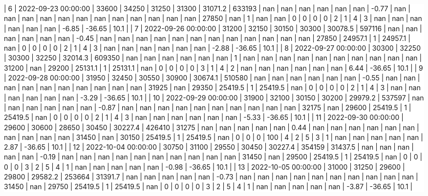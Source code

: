 |   6 | 2022-09-23 00:00:00 |  33600 |  34250 | 31250 |   31300 |     31071.2 | 633193           |    nan   |      nan |    nan   |     nan   |     nan   |     nan   | -0.77 |   nan    |   nan    |   nan    |        nan    |         nan    |         nan    |          nan    |          nan    |   nan   |      nan |     nan |      nan |    27850 |          nan   |               1 |           nan   |           nan   |                    0 |                 0 |              0 |            0 |           2 |           1 |          4 |            3 |           nan |           nan |           nan |            nan |            nan |            nan |   -6.85 | -36.65 | 10.1 |
|   7 | 2022-09-26 00:00:00 |  31200 |  32150 | 30150 |   30300 |     30078.5 | 597116           |    nan   |      nan |    nan   |     nan   |     nan   |     nan   | -0.45 |   nan    |   nan    |   nan    |        nan    |         nan    |         nan    |          nan    |          nan    |   nan   |      nan |     nan |      nan |    27850 |        24957.1 |               1 |         24957.1 |           nan   |                    0 |                 0 |              0 |            0 |           2 |           1 |          4 |            3 |           nan |           nan |           nan |            nan |            nan |            nan |   -2.88 | -36.65 | 10.1 |
|   8 | 2022-09-27 00:00:00 |  30300 |  32250 | 30300 |   32250 |     32014.3 | 609350           |    nan   |      nan |    nan   |     nan   |     nan   |     nan   |  1    |   nan    |   nan    |   nan    |        nan    |         nan    |         nan    |          nan    |          nan    |   nan   |      nan |   31200 |      nan |    29200 |        25131.1 |               1 |         25131.1 |           nan   |                    0 |                 0 |              0 |            0 |           3 |           1 |          4 |            2 |           nan |           nan |           nan |            nan |            nan |            nan |    6.44 | -36.65 | 10.1 |
|   9 | 2022-09-28 00:00:00 |  31950 |  32450 | 30550 |   30900 |     30674.1 | 510580           |    nan   |      nan |    nan   |     nan   |     nan   |     nan   | -0.55 |   nan    |   nan    |   nan    |        nan    |         nan    |         nan    |          nan    |          nan    |   nan   |      nan |   31925 |      nan |    29350 |        25419.5 |               1 |         25419.5 |           nan   |                    0 |                 0 |              0 |            0 |           2 |           1 |          4 |            3 |           nan |           nan |           nan |            nan |            nan |            nan |   -3.29 | -36.65 | 10.1 |
|  10 | 2022-09-29 00:00:00 |  31900 |  32100 | 30150 |   30200 |     29979.2 | 537597           |    nan   |      nan |    nan   |     nan   |     nan   |     nan   | -0.87 |   nan    |   nan    |   nan    |        nan    |         nan    |         nan    |          nan    |          nan    |   nan   |      nan |   32175 |      nan |    29600 |        25419.5 |               1 |         25419.5 |           nan   |                    0 |                 0 |              0 |            0 |           2 |           1 |          4 |            3 |           nan |           nan |           nan |            nan |            nan |            nan |   -5.33 | -36.65 | 10.1 |
|  11 | 2022-09-30 00:00:00 |  29600 |  30600 | 28650 |   30450 |     30227.4 | 426410           |  31275   |      nan |    nan   |     nan   |     nan   |     nan   |  0.44 |   nan    |   nan    |   nan    |        nan    |         nan    |         nan    |          nan    |          nan    |   nan   |      nan |   31450 |      nan |    30150 |        25419.5 |               1 |         25419.5 |           nan   |                    0 |                 0 |              0 |          100 |           4 |           2 |          5 |            3 |             1 |           nan |           nan |            nan |            nan |            nan |    2.87 | -36.65 | 10.1 |
|  12 | 2022-10-04 00:00:00 |  30750 |  31100 | 29550 |   30450 |     30227.4 | 354159           |  31437.5 |      nan |    nan   |     nan   |     nan   |     nan   | -0.19 |   nan    |   nan    |   nan    |        nan    |         nan    |         nan    |          nan    |          nan    |   nan   |      nan |   31450 |      nan |    29500 |        25419.5 |               1 |         25419.5 |           nan   |                    0 |                 0 |              0 |            0 |           3 |           2 |          5 |            4 |             1 |           nan |           nan |            nan |            nan |            nan |   -0.98 | -36.65 | 10.1 |
|  13 | 2022-10-05 00:00:00 |  31000 |  31250 | 29600 |   29800 |     29582.2 | 253664           |  31391.7 |      nan |    nan   |     nan   |     nan   |     nan   | -0.73 |   nan    |   nan    |   nan    |        nan    |         nan    |         nan    |          nan    |          nan    |   nan   |      nan |   31450 |      nan |    29750 |        25419.5 |               1 |         25419.5 |           nan   |                    0 |                 0 |              0 |            0 |           3 |           2 |          5 |            4 |             1 |           nan |           nan |            nan |            nan |            nan |   -3.87 | -36.65 | 10.1 |